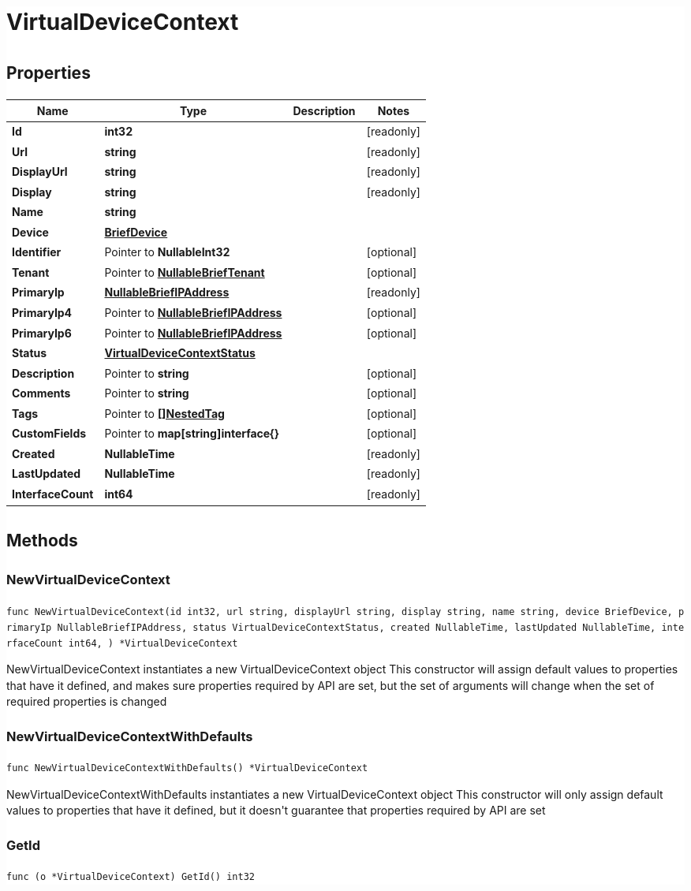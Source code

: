 # VirtualDeviceContext

## Properties

Name | Type | Description | Notes
------------ | ------------- | ------------- | -------------
**Id** | **int32** |  | [readonly] 
**Url** | **string** |  | [readonly] 
**DisplayUrl** | **string** |  | [readonly] 
**Display** | **string** |  | [readonly] 
**Name** | **string** |  | 
**Device** | [**BriefDevice**](BriefDevice.md) |  | 
**Identifier** | Pointer to **NullableInt32** |  | [optional] 
**Tenant** | Pointer to [**NullableBriefTenant**](BriefTenant.md) |  | [optional] 
**PrimaryIp** | [**NullableBriefIPAddress**](BriefIPAddress.md) |  | [readonly] 
**PrimaryIp4** | Pointer to [**NullableBriefIPAddress**](BriefIPAddress.md) |  | [optional] 
**PrimaryIp6** | Pointer to [**NullableBriefIPAddress**](BriefIPAddress.md) |  | [optional] 
**Status** | [**VirtualDeviceContextStatus**](VirtualDeviceContextStatus.md) |  | 
**Description** | Pointer to **string** |  | [optional] 
**Comments** | Pointer to **string** |  | [optional] 
**Tags** | Pointer to [**[]NestedTag**](NestedTag.md) |  | [optional] 
**CustomFields** | Pointer to **map[string]interface{}** |  | [optional] 
**Created** | **NullableTime** |  | [readonly] 
**LastUpdated** | **NullableTime** |  | [readonly] 
**InterfaceCount** | **int64** |  | [readonly] 

## Methods

### NewVirtualDeviceContext

`func NewVirtualDeviceContext(id int32, url string, displayUrl string, display string, name string, device BriefDevice, primaryIp NullableBriefIPAddress, status VirtualDeviceContextStatus, created NullableTime, lastUpdated NullableTime, interfaceCount int64, ) *VirtualDeviceContext`

NewVirtualDeviceContext instantiates a new VirtualDeviceContext object
This constructor will assign default values to properties that have it defined,
and makes sure properties required by API are set, but the set of arguments
will change when the set of required properties is changed

### NewVirtualDeviceContextWithDefaults

`func NewVirtualDeviceContextWithDefaults() *VirtualDeviceContext`

NewVirtualDeviceContextWithDefaults instantiates a new VirtualDeviceContext object
This constructor will only assign default values to properties that have it defined,
but it doesn't guarantee that properties required by API are set

### GetId

`func (o *VirtualDeviceContext) GetId() int32`

